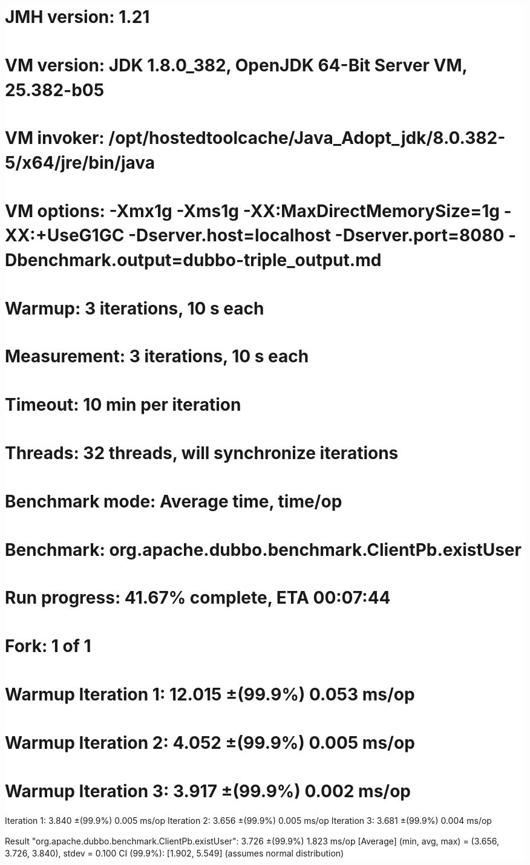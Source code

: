 
# JMH version: 1.21
# VM version: JDK 1.8.0_382, OpenJDK 64-Bit Server VM, 25.382-b05
# VM invoker: /opt/hostedtoolcache/Java_Adopt_jdk/8.0.382-5/x64/jre/bin/java
# VM options: -Xmx1g -Xms1g -XX:MaxDirectMemorySize=1g -XX:+UseG1GC -Dserver.host=localhost -Dserver.port=8080 -Dbenchmark.output=dubbo-triple_output.md
# Warmup: 3 iterations, 10 s each
# Measurement: 3 iterations, 10 s each
# Timeout: 10 min per iteration
# Threads: 32 threads, will synchronize iterations
# Benchmark mode: Average time, time/op
# Benchmark: org.apache.dubbo.benchmark.ClientPb.existUser

# Run progress: 41.67% complete, ETA 00:07:44
# Fork: 1 of 1
# Warmup Iteration   1: 12.015 ±(99.9%) 0.053 ms/op
# Warmup Iteration   2: 4.052 ±(99.9%) 0.005 ms/op
# Warmup Iteration   3: 3.917 ±(99.9%) 0.002 ms/op
Iteration   1: 3.840 ±(99.9%) 0.005 ms/op
Iteration   2: 3.656 ±(99.9%) 0.005 ms/op
Iteration   3: 3.681 ±(99.9%) 0.004 ms/op


Result "org.apache.dubbo.benchmark.ClientPb.existUser":
  3.726 ±(99.9%) 1.823 ms/op [Average]
  (min, avg, max) = (3.656, 3.726, 3.840), stdev = 0.100
  CI (99.9%): [1.902, 5.549] (assumes normal distribution)
